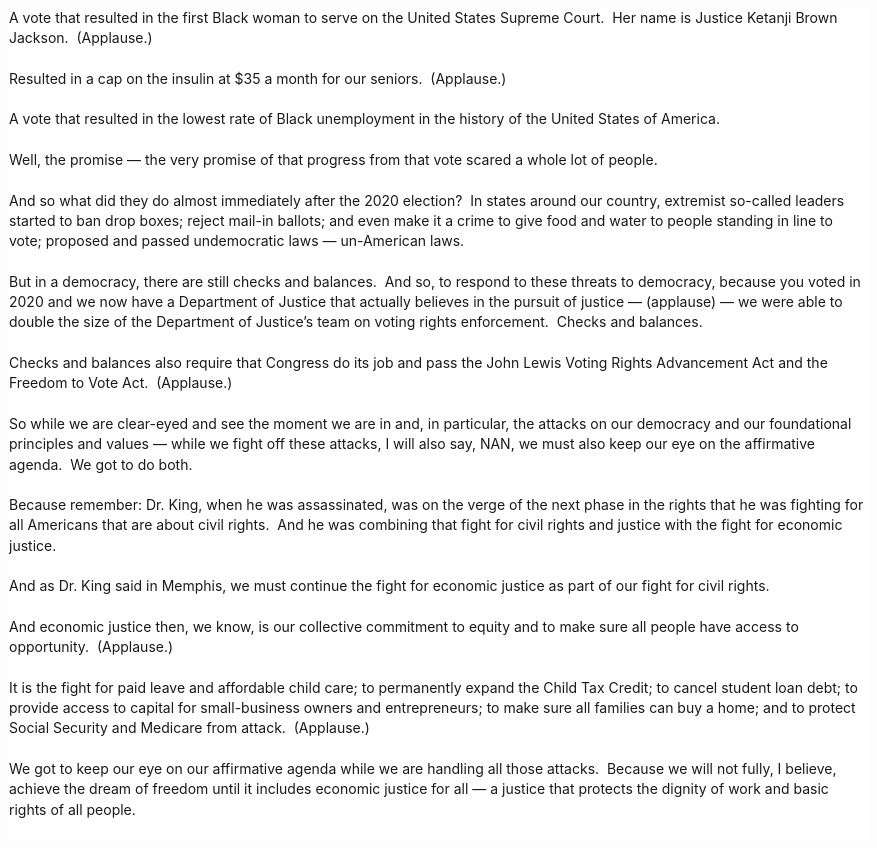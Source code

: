 A vote that resulted in the first Black woman to serve on the United
States Supreme Court.  Her name is Justice Ketanji Brown Jackson. 
(Applause.)   
   
Resulted in a cap on the insulin at $35 a month for our seniors. 
(Applause.)   
   
A vote that resulted in the lowest rate of Black unemployment in the
history of the United States of America.   
   
Well, the promise — the very promise of that progress from that vote
scared a whole lot of people.  
   
And so what did they do almost immediately after the 2020 election?  In
states around our country, extremist so-called leaders started to ban
drop boxes; reject mail-in ballots; and even make it a crime to give
food and water to people standing in line to vote; proposed and passed
undemocratic laws — un-American laws.  
   
But in a democracy, there are still checks and balances.  And so, to
respond to these threats to democracy, because you voted in 2020 and we
now have a Department of Justice that actually believes in the pursuit
of justice — (applause) — we were able to double the size of the
Department of Justice’s team on voting rights enforcement.  Checks and
balances.  
   
Checks and balances also require that Congress do its job and pass the
John Lewis Voting Rights Advancement Act and the Freedom to Vote Act. 
(Applause.)    
   
So while we are clear-eyed and see the moment we are in and, in
particular, the attacks on our democracy and our foundational principles
and values — while we fight off these attacks, I will also say, NAN, we
must also keep our eye on the affirmative agenda.  We got to do
both.      
   
Because remember: Dr. King, when he was assassinated, was on the verge
of the next phase in the rights that he was fighting for all Americans
that are about civil rights.  And he was combining that fight for civil
rights and justice with the fight for economic justice.   
   
And as Dr. King said in Memphis, we must continue the fight for economic
justice as part of our fight for civil rights.  
   
And economic justice then, we know, is our collective commitment to
equity and to make sure all people have access to opportunity. 
(Applause.)  
   
It is the fight for paid leave and affordable child care; to permanently
expand the Child Tax Credit; to cancel student loan debt; to provide
access to capital for small-business owners and entrepreneurs; to make
sure all families can buy a home; and to protect Social Security and
Medicare from attack.  (Applause.)  
   
We got to keep our eye on our affirmative agenda while we are handling
all those attacks.  Because we will not fully, I believe, achieve the
dream of freedom until it includes economic justice for all — a justice
that protects the dignity of work and basic rights of all people.  
   